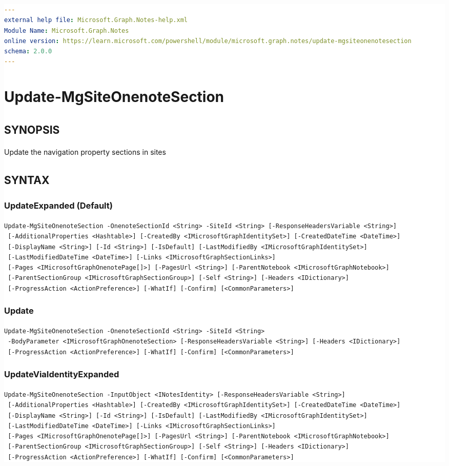 ```yaml
---
external help file: Microsoft.Graph.Notes-help.xml
Module Name: Microsoft.Graph.Notes
online version: https://learn.microsoft.com/powershell/module/microsoft.graph.notes/update-mgsiteonenotesection
schema: 2.0.0
---
```


# Update-MgSiteOnenoteSection

## SYNOPSIS
Update the navigation property sections in sites

## SYNTAX

### UpdateExpanded (Default)
```
Update-MgSiteOnenoteSection -OnenoteSectionId <String> -SiteId <String> [-ResponseHeadersVariable <String>]
 [-AdditionalProperties <Hashtable>] [-CreatedBy <IMicrosoftGraphIdentitySet>] [-CreatedDateTime <DateTime>]
 [-DisplayName <String>] [-Id <String>] [-IsDefault] [-LastModifiedBy <IMicrosoftGraphIdentitySet>]
 [-LastModifiedDateTime <DateTime>] [-Links <IMicrosoftGraphSectionLinks>]
 [-Pages <IMicrosoftGraphOnenotePage[]>] [-PagesUrl <String>] [-ParentNotebook <IMicrosoftGraphNotebook>]
 [-ParentSectionGroup <IMicrosoftGraphSectionGroup>] [-Self <String>] [-Headers <IDictionary>]
 [-ProgressAction <ActionPreference>] [-WhatIf] [-Confirm] [<CommonParameters>]
```

### Update
```
Update-MgSiteOnenoteSection -OnenoteSectionId <String> -SiteId <String>
 -BodyParameter <IMicrosoftGraphOnenoteSection> [-ResponseHeadersVariable <String>] [-Headers <IDictionary>]
 [-ProgressAction <ActionPreference>] [-WhatIf] [-Confirm] [<CommonParameters>]
```

### UpdateViaIdentityExpanded
```
Update-MgSiteOnenoteSection -InputObject <INotesIdentity> [-ResponseHeadersVariable <String>]
 [-AdditionalProperties <Hashtable>] [-CreatedBy <IMicrosoftGraphIdentitySet>] [-CreatedDateTime <DateTime>]
 [-DisplayName <String>] [-Id <String>] [-IsDefault] [-LastModifiedBy <IMicrosoftGraphIdentitySet>]
 [-LastModifiedDateTime <DateTime>] [-Links <IMicrosoftGraphSectionLinks>]
 [-Pages <IMicrosoftGraphOnenotePage[]>] [-PagesUrl <String>] [-ParentNotebook <IMicrosoftGraphNotebook>]
 [-ParentSectionGroup <IMicrosoftGraphSectionGroup>] [-Self <String>] [-Headers <IDictionary>]
 [-ProgressAction <ActionPreference>] [-WhatIf] [-Confirm] [<CommonParameters>]
```
